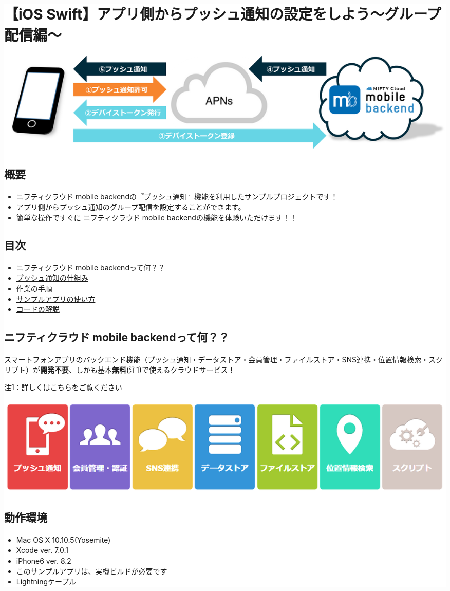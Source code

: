 # 【iOS Swift】アプリ側からプッシュ通知の設定をしよう〜グループ配信編〜

![画像1](/readme-img/001.png)

## 概要
* [ニフティクラウド mobile backend](http://mb.cloud.nifty.com/)の『プッシュ通知』機能を利用したサンプルプロジェクトです！
* アプリ側からプッシュ通知のグループ配信を設定することができます。
* 簡単な操作ですぐに [ニフティクラウド mobile backend](http://mb.cloud.nifty.com/)の機能を体験いただけます！！

## 目次
* [ニフティクラウド mobile backendって何？？](https://github.com/u-sandriver/SwiftSegmentPushApp#%E7%9B%AE%E6%AC%A1)
* [プッシュ通知の仕組み](https://github.com/u-sandriver/SwiftSegmentPushApp#%E3%83%97%E3%83%83%E3%82%B7%E3%83%A5%E9%80%9A%E7%9F%A5%E3%81%AE%E4%BB%95%E7%B5%84%E3%81%BF)
* [作業の手順](https://github.com/u-sandriver/SwiftSegmentPushApp#%E4%BD%9C%E6%A5%AD%E3%81%AE%E6%89%8B%E9%A0%86)
* [サンプルアプリの使い方](https://github.com/u-sandriver/SwiftSegmentPushApp#%E3%82%B5%E3%83%B3%E3%83%97%E3%83%AB%E3%81%AE%E4%BD%BF%E3%81%84%E6%96%B9)
* [コードの解説](https://github.com/u-sandriver/SwiftSegmentPushApp#%E8%A7%A3%E8%AA%AC)

## ニフティクラウド mobile backendって何？？
スマートフォンアプリのバックエンド機能（プッシュ通知・データストア・会員管理・ファイルストア・SNS連携・位置情報検索・スクリプト）が**開発不要**、しかも基本**無料**(注1)で使えるクラウドサービス！

注1：詳しくは[こちら](http://mb.cloud.nifty.com/price.htm)をご覧ください

![画像2](/readme-img/002.png)

## 動作環境
* Mac OS X 10.10.5(Yosemite)
* Xcode ver. 7.0.1
* iPhone6 ver. 8.2
 * このサンプルアプリは、実機ビルドが必要です
* Lightningケーブル
